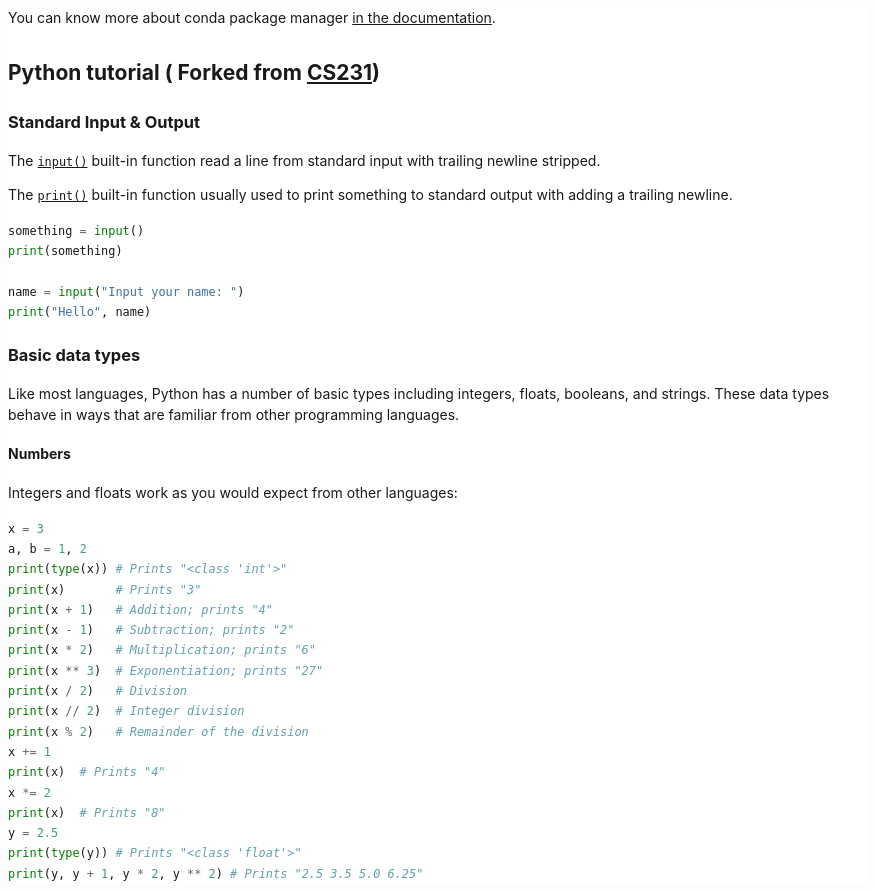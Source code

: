 You can know more about conda package manager [in the documentation](https://conda.io/projects/conda/en/latest/user-guide/getting-started.html).



## Python tutorial ( Forked from [CS231](http://cs231n.github.io/python-numpy-tutorial/))



### Standard Input & Output

The [`input()`](https://docs.python.org/3/library/functions.html#input) built-in function read a line from standard input with trailing newline stripped.

The [`print()`](https://docs.python.org/3/library/functions.html#print) built-in function usually used to print something to standard output with adding a trailing newline.

```python
something = input()
print(something)

name = input("Input your name: ")
print("Hello", name)
```



### Basic data types

Like most languages, Python has a number of basic types including integers, floats, booleans, and strings. These data types behave in ways that are familiar from other programming languages.



#### Numbers

Integers and floats work as you would expect from other languages:

```python
x = 3
a, b = 1, 2
print(type(x)) # Prints "<class 'int'>"
print(x)       # Prints "3"
print(x + 1)   # Addition; prints "4"
print(x - 1)   # Subtraction; prints "2"
print(x * 2)   # Multiplication; prints "6"
print(x ** 3)  # Exponentiation; prints "27"
print(x / 2)   # Division
print(x // 2)  # Integer division
print(x % 2)   # Remainder of the division
x += 1
print(x)  # Prints "4"
x *= 2
print(x)  # Prints "8"
y = 2.5
print(type(y)) # Prints "<class 'float'>"
print(y, y + 1, y * 2, y ** 2) # Prints "2.5 3.5 5.0 6.25"
```
